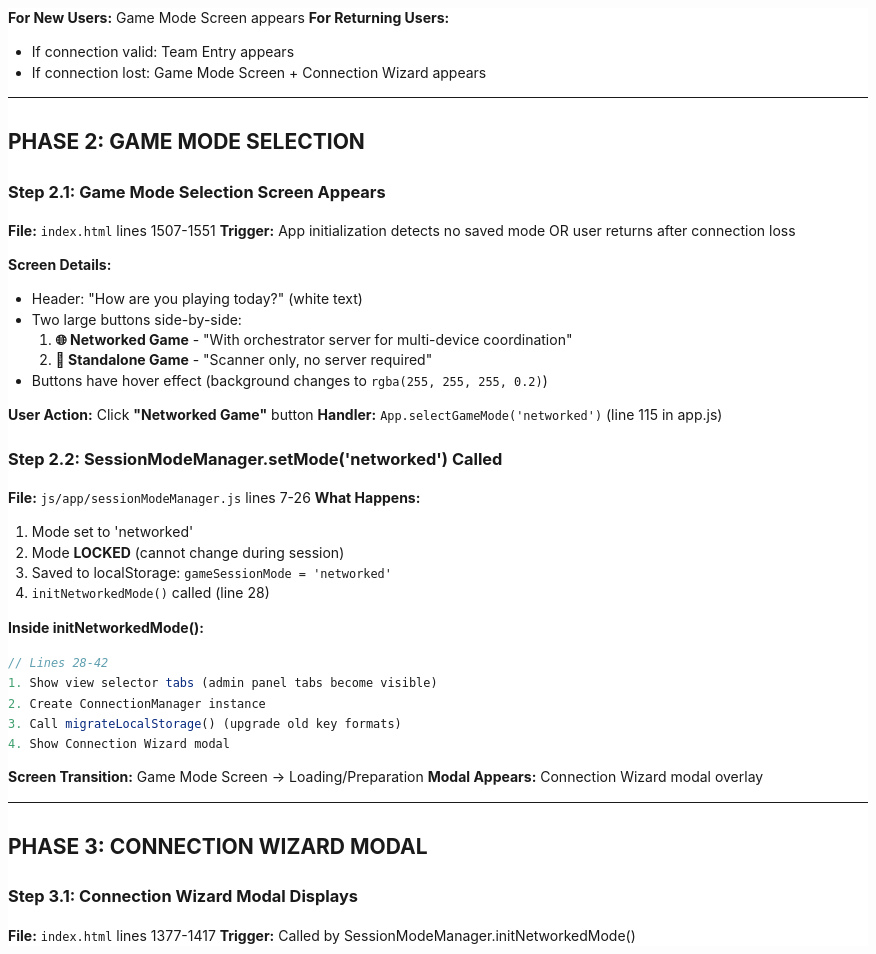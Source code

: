 **For New Users:** Game Mode Screen appears
**For Returning Users:** 
- If connection valid: Team Entry appears
- If connection lost: Game Mode Screen + Connection Wizard appears

---

## PHASE 2: GAME MODE SELECTION

### Step 2.1: Game Mode Selection Screen Appears
**File:** `index.html` lines 1507-1551
**Trigger:** App initialization detects no saved mode OR user returns after connection loss

**Screen Details:**
- Header: "How are you playing today?" (white text)
- Two large buttons side-by-side:
  1. **🌐 Networked Game** - "With orchestrator server for multi-device coordination"
  2. **📱 Standalone Game** - "Scanner only, no server required"
- Buttons have hover effect (background changes to `rgba(255, 255, 255, 0.2)`)

**User Action:** Click **"Networked Game"** button
**Handler:** `App.selectGameMode('networked')` (line 115 in app.js)

### Step 2.2: SessionModeManager.setMode('networked') Called
**File:** `js/app/sessionModeManager.js` lines 7-26
**What Happens:**
1. Mode set to 'networked'
2. Mode **LOCKED** (cannot change during session)
3. Saved to localStorage: `gameSessionMode = 'networked'`
4. `initNetworkedMode()` called (line 28)

**Inside initNetworkedMode():**
```javascript
// Lines 28-42
1. Show view selector tabs (admin panel tabs become visible)
2. Create ConnectionManager instance
3. Call migrateLocalStorage() (upgrade old key formats)
4. Show Connection Wizard modal
```

**Screen Transition:** Game Mode Screen → Loading/Preparation
**Modal Appears:** Connection Wizard modal overlay

---

## PHASE 3: CONNECTION WIZARD MODAL

### Step 3.1: Connection Wizard Modal Displays
**File:** `index.html` lines 1377-1417
**Trigger:** Called by SessionModeManager.initNetworkedMode()
